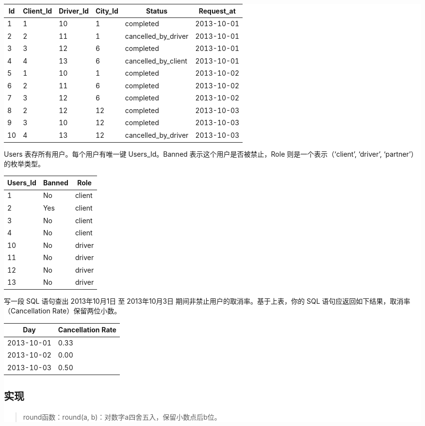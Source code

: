 | Id | Client_Id | Driver_Id | City_Id |        Status      |Request_at|
|----|----|----|----|----|----|
| 1  |     1     |    10     |    1    |     completed      |2013-10-01|
| 2  |     2     |    11     |    1    | cancelled_by_driver|2013-10-01|
| 3  |     3     |    12     |    6    |     completed      |2013-10-01|
| 4  |     4     |    13     |    6    | cancelled_by_client|2013-10-01|
| 5  |     1     |    10     |    1    |     completed      |2013-10-02|
| 6  |     2     |    11     |    6    |     completed      |2013-10-02|
| 7  |     3     |    12     |    6    |     completed      |2013-10-02|
| 8  |     2     |    12     |    12   |     completed      |2013-10-03|
| 9  |     3     |    10     |    12   |     completed      |2013-10-03| 
| 10 |     4     |    13     |    12   | cancelled_by_driver|2013-10-03|

Users 表存所有用户。每个用户有唯一键 Users_Id。Banned 表示这个用户是否被禁止，Role 则是一个表示（‘client’, ‘driver’, ‘partner’）的枚举类型。

| Users_Id | Banned |  Role  |
|----|----|----|
|    1     |   No   | client |
|    2     |   Yes  | client |
|    3     |   No   | client |
|    4     |   No   | client |
|    10    |   No   | driver |
|    11    |   No   | driver |
|    12    |   No   | driver |
|    13    |   No   | driver |

写一段 SQL 语句查出 2013年10月1日 至 2013年10月3日 期间非禁止用户的取消率。基于上表，你的 SQL 语句应返回如下结果，取消率（Cancellation Rate）保留两位小数。

|     Day    | Cancellation Rate |
|----|----|
| 2013-10-01 |       0.33        |
| 2013-10-02 |       0.00        |
| 2013-10-03 |       0.50        |

## 实现

>round函数：round(a, b)：对数字a四舍五入，保留小数点后b位。
